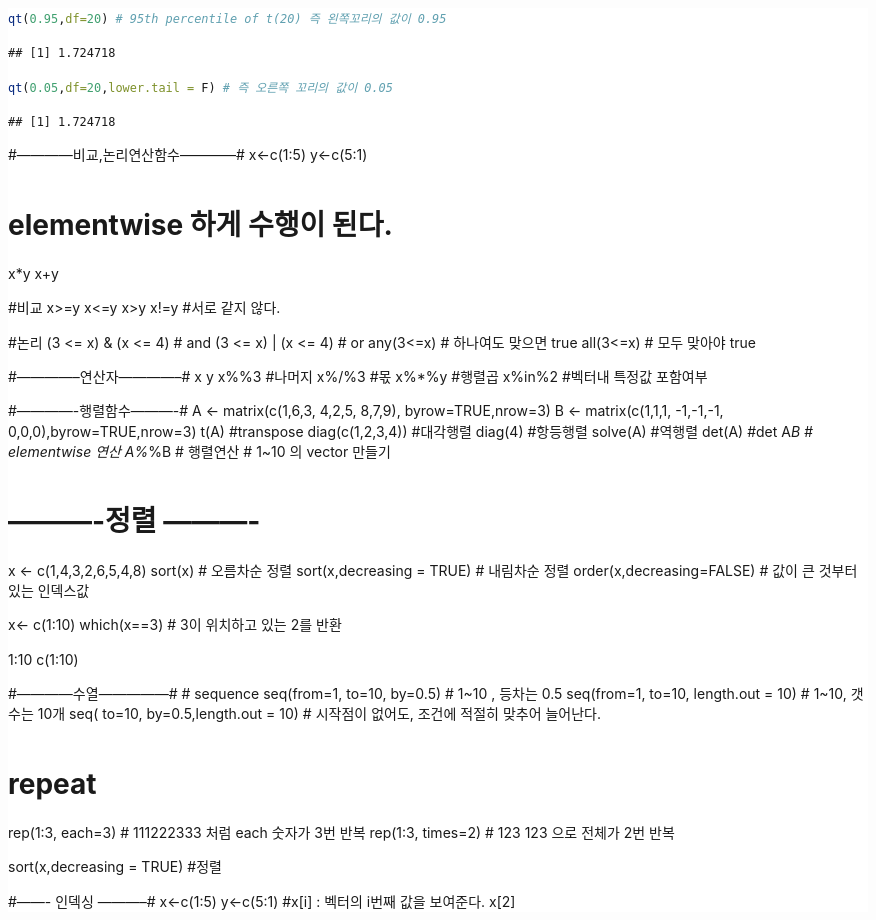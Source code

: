 ``` r
qt(0.95,df=20) # 95th percentile of t(20) 즉 왼쪽꼬리의 값이 0.95 
```

    ## [1] 1.724718

``` r
qt(0.05,df=20,lower.tail = F) # 즉 오른쪽 꼬리의 값이 0.05
```

    ## [1] 1.724718

\#————비교,논리연산함수————\# x\<-c(1:5) y\<-c(5:1)

# elementwise 하게 수행이 된다.

x\*y x+y

\#비교 x\>=y x\<=y x\>y x\!=y \#서로 같지 않다.

\#논리 (3 \<= x) & (x \<= 4) \# and (3 \<= x) | (x \<= 4) \# or any(3\<=x)
\# 하나여도 맞으면 true all(3\<=x) \# 모두 맞아야 true

\#————–연산자————–\# x y x%%3 \#나머지 x%/%3 \#몫 x%\*%y \#행렬곱 x%in%2 \#벡터내 특정값
포함여부

\#————-행렬함수———-\# A \<- matrix(c(1,6,3, 4,2,5, 8,7,9),
byrow=TRUE,nrow=3) B \<- matrix(c(1,1,1, -1,-1,-1,
0,0,0),byrow=TRUE,nrow=3) t(A) \#transpose diag(c(1,2,3,4)) \#대각행렬
diag(4) \#항등행렬 solve(A) \#역행렬 det(A) \#det A*B \# elementwise 연산 A%*%B
\# 행렬연산 \# 1\~10 의 vector 만들기

# ———-정렬 ———-

x \<- c(1,4,3,2,6,5,4,8) sort(x) \# 오름차순 정렬 sort(x,decreasing = TRUE) \#
내림차순 정렬 order(x,decreasing=FALSE) \# 값이 큰 것부터 있는 인덱스값

x\<- c(1:10) which(x==3) \# 3이 위치하고 있는 2를 반환

1:10 c(1:10)

\#————수열—————\# \# sequence seq(from=1, to=10, by=0.5) \# 1\~10 , 등차는
0.5 seq(from=1, to=10, length.out = 10) \# 1\~10, 갯수는 10개 seq( to=10,
by=0.5,length.out = 10) \# 시작점이 없어도, 조건에 적절히 맞추어 늘어난다.

# repeat

rep(1:3, each=3) \# 111222333 처럼 each 숫자가 3번 반복 rep(1:3, times=2) \# 123
123 으로 전체가 2번 반복

sort(x,decreasing = TRUE) \#정렬

\#——- 인덱싱 ———–\# x\<-c(1:5) y\<-c(5:1) \#x\[i\] : 벡터의 i번째 값을 보여준다.
x\[2\]
